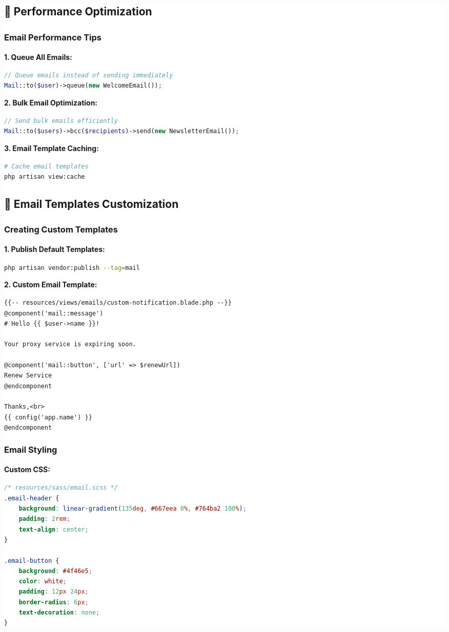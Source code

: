 ## 🚀 Performance Optimization

### Email Performance Tips

**1. Queue All Emails:**
```php
// Queue emails instead of sending immediately
Mail::to($user)->queue(new WelcomeEmail());
```

**2. Bulk Email Optimization:**
```php
// Send bulk emails efficiently
Mail::to($users)->bcc($recipients)->send(new NewsletterEmail());
```

**3. Email Template Caching:**
```bash
# Cache email templates
php artisan view:cache
```

## 📧 Email Templates Customization

### Creating Custom Templates

**1. Publish Default Templates:**
```bash
php artisan vendor:publish --tag=mail
```

**2. Custom Email Template:**
```blade
{{-- resources/views/emails/custom-notification.blade.php --}}
@component('mail::message')
# Hello {{ $user->name }}!

Your proxy service is expiring soon.

@component('mail::button', ['url' => $renewUrl])
Renew Service
@endcomponent

Thanks,<br>
{{ config('app.name') }}
@endcomponent
```

### Email Styling

**Custom CSS:**
```css
/* resources/sass/email.scss */
.email-header {
    background: linear-gradient(135deg, #667eea 0%, #764ba2 100%);
    padding: 2rem;
    text-align: center;
}

.email-button {
    background: #4f46e5;
    color: white;
    padding: 12px 24px;
    border-radius: 6px;
    text-decoration: none;
}
```